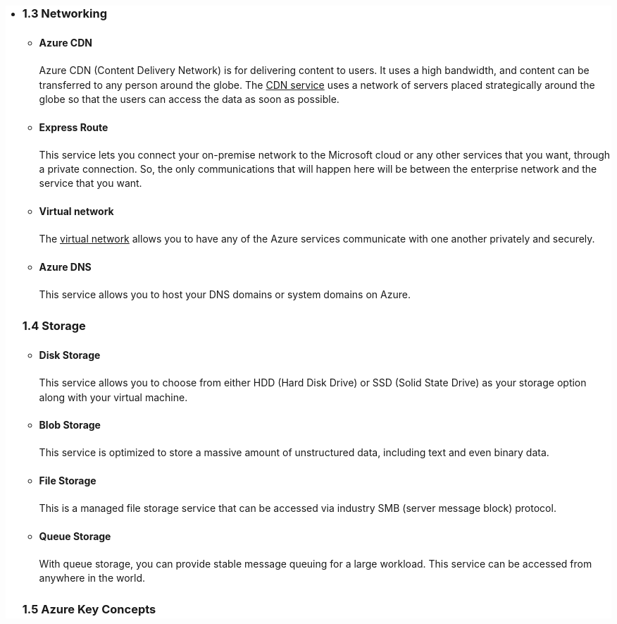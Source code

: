 * ### **1.3 Networking**
    
    * #### **Azure CDN**
        
        Azure CDN (Content Delivery Network) is for delivering content to users. It uses a high bandwidth, and content can be transferred to any person around the globe. The [CDN service](https://www.simplilearn.com/content-delivery-network-article) uses a network of servers placed strategically around the globe so that the users can access the data as soon as possible.
        
    * #### **Express Route**
        
        This service lets you connect your on-premise network to the Microsoft cloud or any other services that you want, through a private connection. So, the only communications that will happen here will be between the enterprise network and the service that you want.
        
    * #### **Virtual network**
        
        The [virtual network](https://www.simplilearn.com/tutorials/azure-tutorial/azure-virtual-network-vnet) allows you to have any of the Azure services communicate with one another privately and securely.
        
    * #### **Azure DNS**
        
        This service allows you to host your DNS domains or system domains on Azure.
        
    
    ### **1.4 Storage**
    
    * #### **Disk Storage**
        
        This service allows you to choose from either HDD (Hard Disk Drive) or SSD (Solid State Drive) as your storage option along with your virtual machine.
        
    * #### **Blob Storage**
        
        This service is optimized to store a massive amount of unstructured data, including text and even binary data.
        
    * #### **File Storage**
        
        This is a managed file storage service that can be accessed via industry SMB (server message block) protocol.
        
    * #### **Queue Storage**
        
        With queue storage, you can provide stable message queuing for a large workload. This service can be accessed from anywhere in the world.
        
    
    ### **1.5 Azure Key Concepts**
    